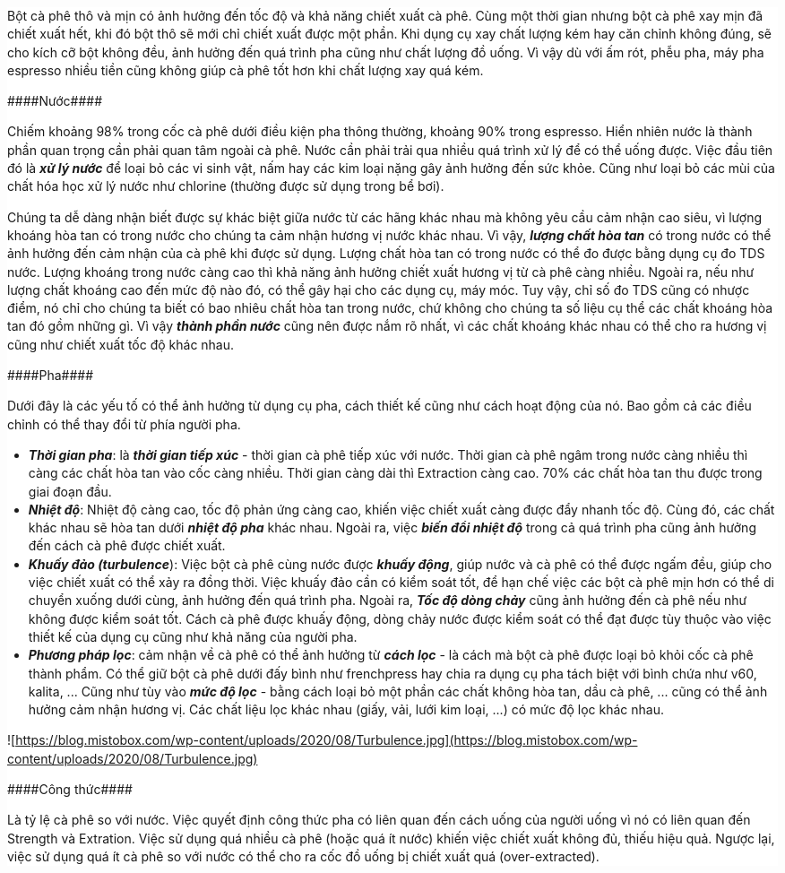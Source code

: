 Bột cà phê thô và mịn có ảnh hưởng đến tốc độ và khả năng chiết xuất cà phê. Cùng một thời gian nhưng bột cà phê xay mịn đã chiết xuất hết, khi đó bột thô sẽ mới chỉ chiết xuất được một phần. Khi dụng cụ xay chất lượng kém hay căn chỉnh không đúng, sẽ cho kích cỡ bột không đều, ảnh hưởng đến quá trình pha cũng như chất lượng đồ uống. Vì vậy dù với ấm rót, phễu pha, máy pha espresso nhiều tiền cũng không giúp cà phê tốt hơn khi chất lượng xay quá kém.

####Nước####

Chiếm khoảng 98% trong cốc cà phê dưới điều kiện pha thông thường, khoảng 90% trong espresso. Hiển nhiên nước là thành phần quan trọng cần phải quan tâm ngoài cà phê. Nước cần phải trải qua nhiều quá trình xử lý để có thể uống được. Việc đầu tiên đó là ***xử lý nước*** để loại bỏ các vi sinh vật, nấm hay các kim loại nặng gây ảnh hưởng đến sức khỏe. Cũng như loại bỏ các mùi của chất hóa học xử lý nước như chlorine (thường được sử dụng trong bể bơi). 

Chúng ta dễ dàng nhận biết được sự khác biệt giữa nước từ các hãng khác nhau mà không yêu cầu cảm nhận cao siêu, vì lượng khoáng hòa tan có trong nước cho chúng ta cảm nhận hương vị nước khác nhau. Vì vậy, ***lượng chất hòa tan*** có trong nước có thể ảnh hưởng đến cảm nhận của cà phê khi được sử dụng. Lượng chất hòa tan có trong nước có thể đo được bằng dụng cụ đo TDS nước. Lượng khoáng trong nước càng cao thì khả năng ảnh hưởng chiết xuất hương vị từ cà phê càng nhiều. Ngoài ra, nếu như lượng chất khoáng cao đến mức độ nào đó, có thể gây hại cho các dụng cụ, máy móc. Tuy vậy, chỉ số đo TDS cũng có nhược điểm, nó chỉ cho chúng ta biết có bao nhiêu chất hòa tan trong nước, chứ không cho chúng ta số liệu cụ thể các chất khoáng hòa tan đó gồm những gì. Vì vậy ***thành phần nước*** cũng nên được nắm rõ nhất, vì các chất khoáng khác nhau có thể cho ra hương vị cũng như chiết xuất tốc độ khác nhau. 

####Pha####

Dưới đây là các yếu tố có thể ảnh hưởng từ dụng cụ pha, cách thiết kế cũng như cách hoạt động của nó. Bao gồm cả các điều chỉnh có thể thay đổi từ phía người pha.

- ***Thời gian pha***: là ***thời gian tiếp xúc*** - thời gian cà phê tiếp xúc với nước. Thời gian cà phê ngâm trong nước càng nhiều thì càng các chất hòa tan vào cốc càng nhiều. Thời gian càng dài thì Extraction càng cao. 70% các chất hòa tan thu được trong giai đoạn đầu.
- ***Nhiệt độ***: Nhiệt độ càng cao, tốc độ phản ứng càng cao, khiến việc chiết xuất càng được đẩy nhanh tốc độ. Cùng đó, các chất khác nhau sẽ hòa tan dưới ***nhiệt độ pha*** khác nhau. Ngoài ra, việc ***biến đổi nhiệt độ*** trong cả quá trình pha cũng ảnh hưởng đến cách cà phê được chiết xuất.
- ***Khuấy đảo (turbulence***): Việc bột cà phê cùng nước được ***khuấy động***, giúp nước và cà phê có thể được ngấm đều, giúp cho việc chiết xuất có thể xảy ra đồng thời. Việc khuấy đảo cần có kiểm soát tốt, để hạn chế việc các bột cà phê mịn hơn có thể di chuyển xuống dưới cùng, ảnh hưởng đến quá trình pha. Ngoài ra, ***Tốc độ dòng chảy*** cũng ảnh hưởng đến cà phê nếu như không được kiểm soát tốt. Cách cà phê được khuấy động, dòng chảy nước được kiểm soát có thể đạt được tùy thuộc vào việc thiết kế của dụng cụ cũng như khả năng của người pha.
- ***Phương pháp lọc***: cảm nhận về cà phê có thể ảnh hưởng từ ***cách lọc*** - là cách mà bột cà phê được loại bỏ khỏi cốc cà phê thành phẩm. Có thể giữ bột cà phê dưới đấy bình như frenchpress hay chia ra dụng cụ pha tách biệt với bình chứa như v60, kalita, ... Cũng như tùy vào ***mức độ lọc*** - bằng cách loại bỏ một phần các chất không hòa tan, dầu cà phê, ... cũng có thể ảnh hưởng cảm nhận hương vị. Các chất liệu lọc khác nhau (giấy, vải, lưới kim loại, ...) có mức độ lọc khác nhau.

![https://blog.mistobox.com/wp-content/uploads/2020/08/Turbulence.jpg](https://blog.mistobox.com/wp-content/uploads/2020/08/Turbulence.jpg)

####Công thức####

Là tỷ lệ cà phê so với nước. Việc quyết định công thức pha có liên quan đến cách uống của người uống vì nó có liên quan đến Strength và Extration. Việc sử dụng quá nhiều cà phê (hoặc quá ít nước) khiến việc chiết xuất không đủ, thiếu hiệu quả. Ngược lại, việc sử dụng quá ít cà phê so với nước có thể cho ra cốc đồ uống bị chiết xuất quá (over-extracted).
